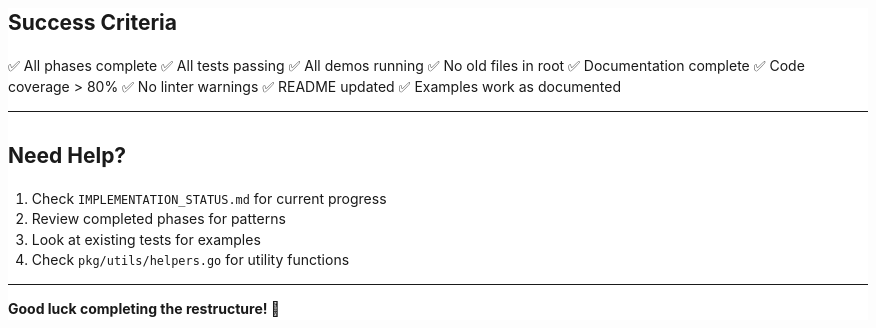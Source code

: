 
## Success Criteria

✅ All phases complete
✅ All tests passing
✅ All demos running
✅ No old files in root
✅ Documentation complete
✅ Code coverage > 80%
✅ No linter warnings
✅ README updated
✅ Examples work as documented

---

## Need Help?

1. Check `IMPLEMENTATION_STATUS.md` for current progress
2. Review completed phases for patterns
3. Look at existing tests for examples
4. Check `pkg/utils/helpers.go` for utility functions

---

**Good luck completing the restructure! 🚀**

